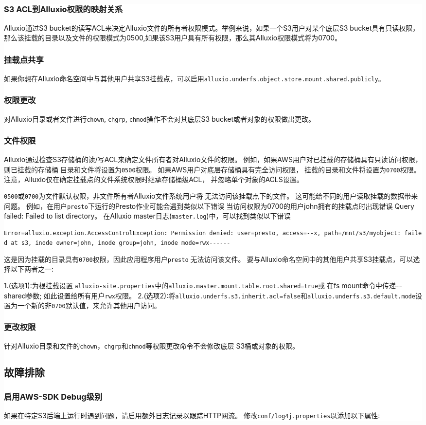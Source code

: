 ### S3 ACL到Alluxio权限的映射关系

Alluxio通过S3 bucket的读写ACL来决定Alluxio文件的所有者权限模式。举例来说，如果一个S3用户对某个底层S3 bucket具有只读权限，那么该挂载的目录以及文件的权限模式为0500,如果该S3用户具有所有权限，那么其Alluxio权限模式将为0700。

### 挂载点共享

如果你想在Alluxio命名空间中与其他用户共享S3挂载点，可以启用`alluxio.underfs.object.store.mount.shared.publicly`。

### 权限更改

对Alluxio目录或者文件进行`chown`, `chgrp`, `chmod`操作不会对其底层S3 bucket或者对象的权限做出更改。

### 文件权限

Alluxio通过检查S3存储桶的读/写ACL来确定文件所有者对Alluxio文件的权限。
例如，如果AWS用户对已挂载的存储桶具有只读访问权限，则已挂载的存储桶
目录和文件将设置为`0500`权限。
如果AWS用户对底层存储桶具有完全访问权限，
挂载的目录和文件将设置为`0700`权限。
注意，Alluxio仅在确定挂载点的文件系统权限时继承存储桶级ACL，
并忽略单个对象的ACLS设置。

`0500`或`0700`为文件默认权限，非文件所有者Alluxio文件系统用户将
无法访问该挂载点下的文件。
这可能给不同的用户读取挂载的数据带来问题。
例如，在用户`presto`下运行的Presto作业可能会遇到类似以下错误
当访问权限为0700的用户john拥有的挂载点时出现错误 Query failed: Failed to list directory。
在Alluxio master日志(`master.log`)中，可以找到类似以下错误

```
Error=alluxio.exception.AccessControlException: Permission denied: user=presto, access=--x, path=/mnt/s3/myobject: failed at s3, inode owner=john, inode group=john, inode mode=rwx------
```

这是因为挂载的目录具有`0700`权限，因此应用程序用户`presto`
无法访问该文件。
要与Alluxio命名空间中的其他用户共享S3挂载点，可以选择以下两者之一:

1.(选项1):为根挂载设置
`alluxio-site.properties`中的`alluxio.master.mount.table.root.shared=true`或
在fs mount命令中传递--shared参数; 如此设置给所有用户`rwx`权限。
2.(选项2):将`alluxio.underfs.s3.inherit.acl=false`和`alluxio.underfs.s3.default.mode`设置为一个新的非`0700`默认值，来允许其他用户访问。

### 更改权限

针对Alluxio目录和文件的`chown`，`chgrp`和`chmod`等权限更改命令不会修改底层
S3桶或对象的权限。

## 故障排除

### 启用AWS-SDK Debug级别
如果在特定S3后端上运行时遇到问题，请启用额外日志记录以跟踪HTTP网流。 修改`conf/log4j.properties`以添加以下属性:
